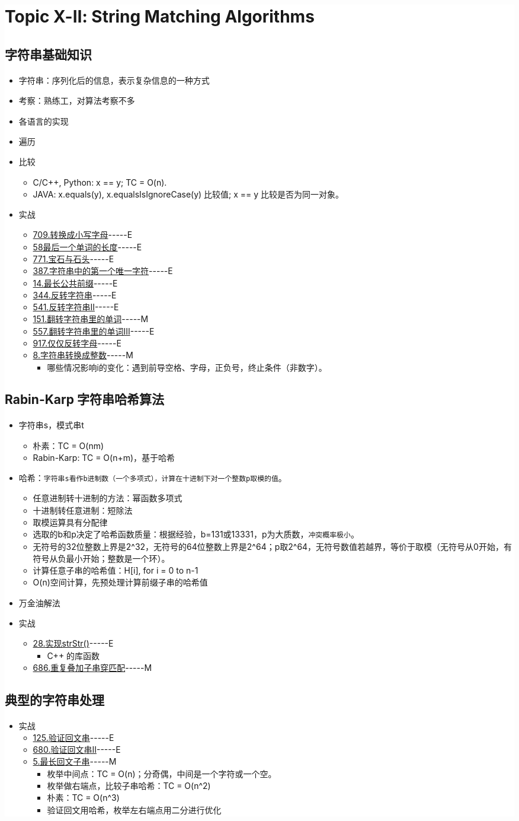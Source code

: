 # Topic Ⅹ-Ⅱ: String Matching Algorithms

## 字符串基础知识
* 字符串：序列化后的信息，表示复杂信息的一种方式
* 考察：熟练工，对算法考察不多
* 各语言的实现
* 遍历
* 比较
    * C/C++, Python: x == y; TC = O(n).
    * JAVA: x.equals(y), x.equalsIsIgnoreCase(y) 比较值; x == y 比较是否为同一对象。

* 实战
    * [709.转换成小写字母](https://leetcode-cn.com/problems/to-lower-case/)-----E
    * [58最后一个单词的长度](https://leetcode-cn.com/problems/length-of-last-word/)-----E
    * [771.宝石与石头](https://leetcode-cn.com/problems/jewels-and-stones/)-----E
    * [387.字符串中的第一个唯一字符](https://leetcode-cn.com/problems/first-unique-character-in-a-string/)-----E
    * [14.最长公共前缀](https://leetcode-cn.com/problems/longest-common-prefix/description/)-----E
    * [344.反转字符串](https://leetcode-cn.com/problems/reverse-string/)-----E
    * [541.反转字符串Ⅱ](https://leetcode-cn.com/problems/reverse-string-ii/)-----E
    * [151.翻转字符串里的单词](https://leetcode-cn.com/problems/reverse-words-in-a-string/)-----M
    * [557.翻转字符串里的单词Ⅲ](https://leetcode-cn.com/problems/reverse-words-in-a-string-iii/)-----E
    * [917.仅仅反转字母](https://leetcode-cn.com/problems/reverse-only-letters/)-----E
    * [8.字符串转换成整数](https://leetcode-cn.com/problems/string-to-integer-atoi/)-----M
        * 哪些情况影响i的变化：遇到前导空格、字母，正负号，终止条件（非数字）。

## Rabin-Karp 字符串哈希算法
* 字符串s，模式串t
    * 朴素：TC = O(nm)
    * Rabin-Karp: TC = O(n+m)，基于哈希
* 哈希：`字符串s看作b进制数（一个多项式），计算在十进制下对一个整数p取模的值`。
    * 任意进制转十进制的方法：幂函数多项式
    * 十进制转任意进制：短除法
    * 取模运算具有分配律
    * 选取的b和p决定了哈希函数质量：根据经验，b=131或13331，p为大质数，`冲突概率极小`。
    * 无符号的32位整数上界是2^32，无符号的64位整数上界是2^64；p取2^64，无符号数值若越界，等价于取模（无符号从0开始，有符号从负最小开始；整数是一个环）。
    * 计算任意子串的哈希值：H[i], for i = 0 to n-1
    * O(n)空间计算，先预处理计算前缀子串的哈希值
* 万金油解法

* 实战
    * [28.实现strStr()](https://leetcode-cn.com/problems/implement-strstr/)-----E
        * C++ 的库函数
    * [686.重复叠加子串穿匹配](https://leetcode-cn.com/problems/repeated-string-match/)-----M

## 典型的字符串处理
* 实战
    * [125.验证回文串](https://leetcode-cn.com/problems/valid-palindrome/)-----E
    * [680.验证回文串Ⅱ](https://leetcode-cn.com/problems/valid-palindrome-ii/)-----E
    * [5.最长回文子串](https://leetcode-cn.com/problems/longest-palindromic-substring/)-----M
        * 枚举中间点：TC = O(n)；分奇偶，中间是一个字符或一个空。
        * 枚举做右端点，比较子串哈希：TC = O(n^2)
        * 朴素：TC = O(n^3)
        * 验证回文用哈希，枚举左右端点用二分进行优化
